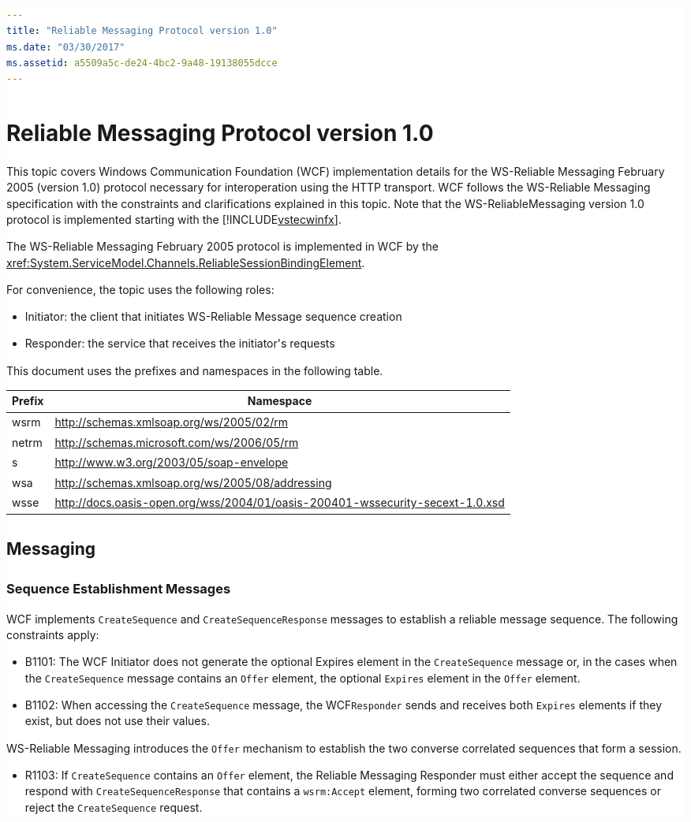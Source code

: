 ```yaml
---
title: "Reliable Messaging Protocol version 1.0"
ms.date: "03/30/2017"
ms.assetid: a5509a5c-de24-4bc2-9a48-19138055dcce
---
```

# Reliable Messaging Protocol version 1.0
This topic covers Windows Communication Foundation (WCF) implementation details for the WS-Reliable Messaging February 2005 (version 1.0) protocol necessary for interoperation using the HTTP transport. WCF follows the WS-Reliable Messaging specification with the constraints and clarifications explained in this topic. Note that the WS-ReliableMessaging version 1.0 protocol is implemented starting with the [!INCLUDE[vstecwinfx](../../../../includes/vstecwinfx-md.md)].  
  
 The WS-Reliable Messaging February 2005 protocol is implemented in WCF by the <xref:System.ServiceModel.Channels.ReliableSessionBindingElement>.  
  
 For convenience, the topic uses the following roles:  
  
-   Initiator: the client that initiates WS-Reliable Message sequence creation  
  
-   Responder: the service that receives the initiator's requests  
  
 This document uses the prefixes and namespaces in the following table.  
  
|Prefix|Namespace|  
|------------|---------------|  
|wsrm|http://schemas.xmlsoap.org/ws/2005/02/rm|  
|netrm|http://schemas.microsoft.com/ws/2006/05/rm|  
|s|http://www.w3.org/2003/05/soap-envelope|  
|wsa|http://schemas.xmlsoap.org/ws/2005/08/addressing|  
|wsse|http://docs.oasis-open.org/wss/2004/01/oasis-200401-wssecurity-secext-1.0.xsd|  
  
## Messaging  
  
### Sequence Establishment Messages  
 WCF implements `CreateSequence` and `CreateSequenceResponse` messages to establish a reliable message sequence. The following constraints apply:  
  
-   B1101: The WCF Initiator does not generate the optional Expires element in the `CreateSequence` message or, in the cases when the `CreateSequence` message contains an `Offer` element, the optional `Expires` element in the `Offer` element.  
  
-   B1102: When accessing the `CreateSequence` message, the WCF`Responder` sends and receives both `Expires` elements if they exist, but does not use their values.  
  
 WS-Reliable Messaging introduces the `Offer` mechanism to establish the two converse correlated sequences that form a session.  
  
-   R1103: If `CreateSequence` contains an `Offer` element, the Reliable Messaging Responder must either accept the sequence and respond with `CreateSequenceResponse` that contains a `wsrm:Accept` element, forming two correlated converse sequences or reject the `CreateSequence` request.  
  